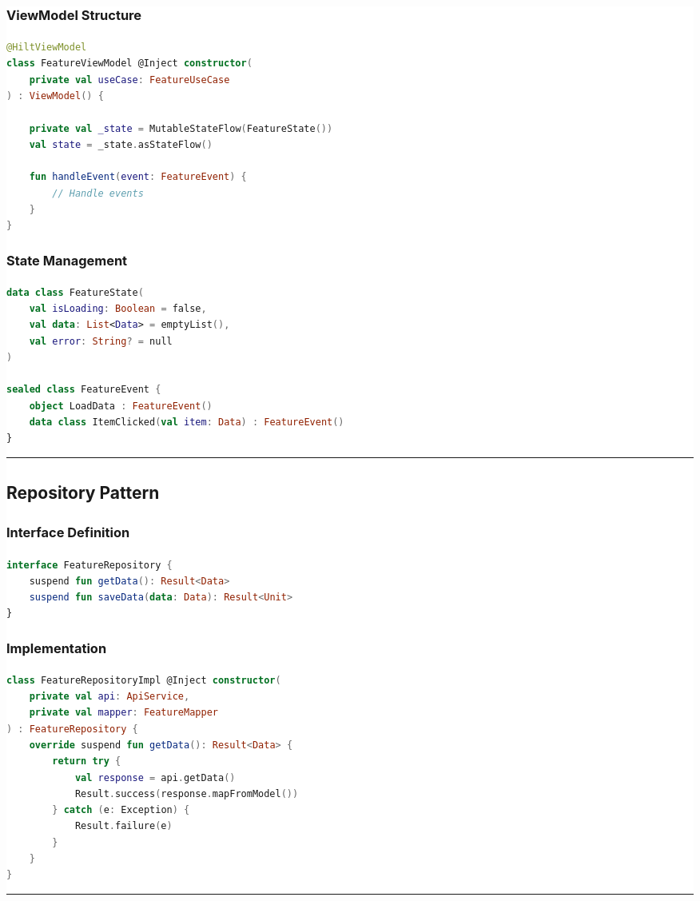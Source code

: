 ### ViewModel Structure
```kotlin
@HiltViewModel
class FeatureViewModel @Inject constructor(
    private val useCase: FeatureUseCase
) : ViewModel() {
    
    private val _state = MutableStateFlow(FeatureState())
    val state = _state.asStateFlow()
    
    fun handleEvent(event: FeatureEvent) {
        // Handle events
    }
}
```

### State Management
```kotlin
data class FeatureState(
    val isLoading: Boolean = false,
    val data: List<Data> = emptyList(),
    val error: String? = null
)

sealed class FeatureEvent {
    object LoadData : FeatureEvent()
    data class ItemClicked(val item: Data) : FeatureEvent()
}
```

---

## Repository Pattern

### Interface Definition
```kotlin
interface FeatureRepository {
    suspend fun getData(): Result<Data>
    suspend fun saveData(data: Data): Result<Unit>
}
```

### Implementation
```kotlin
class FeatureRepositoryImpl @Inject constructor(
    private val api: ApiService,
    private val mapper: FeatureMapper
) : FeatureRepository {
    override suspend fun getData(): Result<Data> {
        return try {
            val response = api.getData()
            Result.success(response.mapFromModel())
        } catch (e: Exception) {
            Result.failure(e)
        }
    }
}
```

---